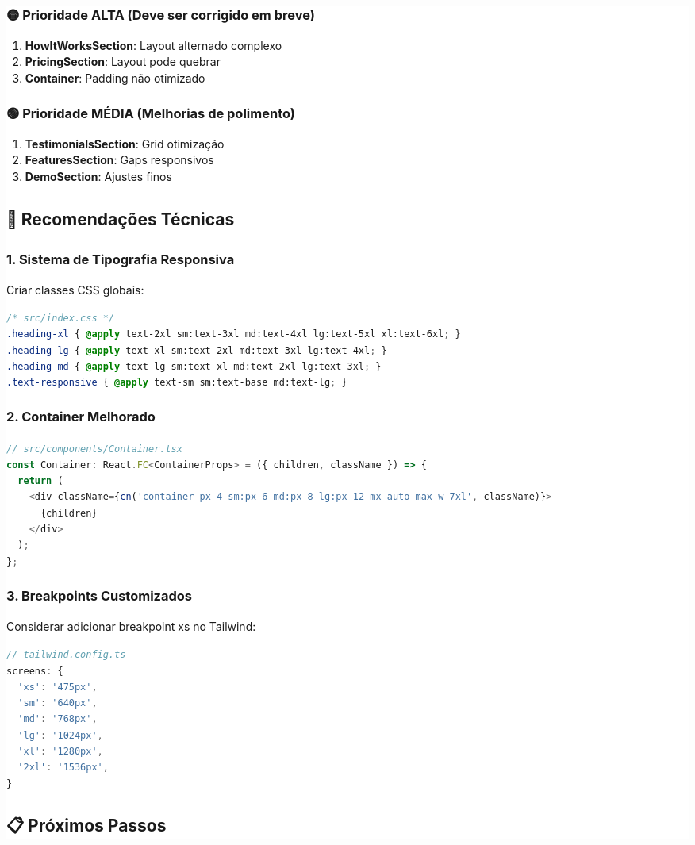 ### 🟡 **Prioridade ALTA** (Deve ser corrigido em breve)
1. **HowItWorksSection**: Layout alternado complexo
2. **PricingSection**: Layout pode quebrar
3. **Container**: Padding não otimizado

### 🟢 **Prioridade MÉDIA** (Melhorias de polimento)
1. **TestimonialsSection**: Grid otimização
2. **FeaturesSection**: Gaps responsivos
3. **DemoSection**: Ajustes finos

## 🔧 Recomendações Técnicas

### 1. Sistema de Tipografia Responsiva
Criar classes CSS globais:
```css
/* src/index.css */
.heading-xl { @apply text-2xl sm:text-3xl md:text-4xl lg:text-5xl xl:text-6xl; }
.heading-lg { @apply text-xl sm:text-2xl md:text-3xl lg:text-4xl; }
.heading-md { @apply text-lg sm:text-xl md:text-2xl lg:text-3xl; }
.text-responsive { @apply text-sm sm:text-base md:text-lg; }
```

### 2. Container Melhorado
```typescript
// src/components/Container.tsx
const Container: React.FC<ContainerProps> = ({ children, className }) => {
  return (
    <div className={cn('container px-4 sm:px-6 md:px-8 lg:px-12 mx-auto max-w-7xl', className)}>
      {children}
    </div>
  );
};
```

### 3. Breakpoints Customizados
Considerar adicionar breakpoint xs no Tailwind:
```typescript
// tailwind.config.ts
screens: {
  'xs': '475px',
  'sm': '640px',
  'md': '768px',
  'lg': '1024px',
  'xl': '1280px',
  '2xl': '1536px',
}
```

## 📋 Próximos Passos
